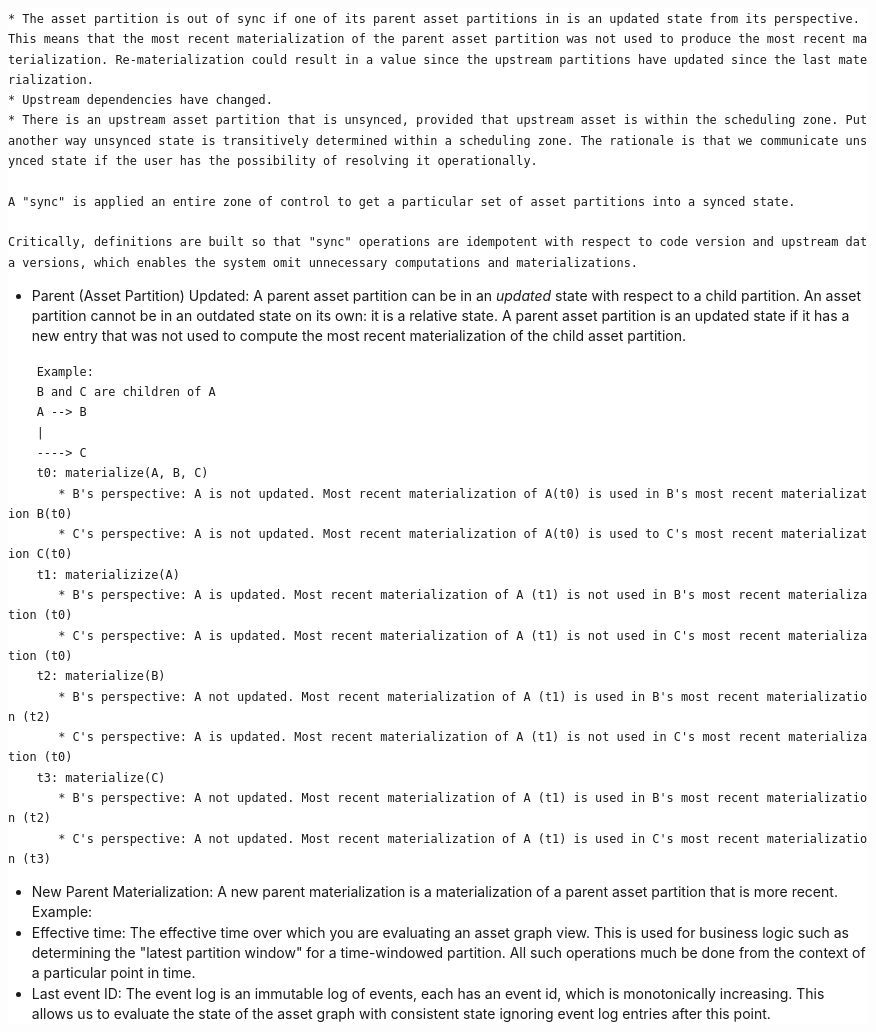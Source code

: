     * The asset partition is out of sync if one of its parent asset partitions in is an updated state from its perspective.  This means that the most recent materialization of the parent asset partition was not used to produce the most recent materialization. Re-materialization could result in a value since the upstream partitions have updated since the last materialization.
    * Upstream dependencies have changed.
    * There is an upstream asset partition that is unsynced, provided that upstream asset is within the scheduling zone. Put another way unsynced state is transitively determined within a scheduling zone. The rationale is that we communicate unsynced state if the user has the possibility of resolving it operationally.

    A "sync" is applied an entire zone of control to get a particular set of asset partitions into a synced state.

    Critically, definitions are built so that "sync" operations are idempotent with respect to code version and upstream data versions, which enables the system omit unnecessary computations and materializations. 
* Parent (Asset Partition) Updated: A parent asset partition can be in an *updated* state with respect to a child partition.  An asset partition cannot be in an outdated state on its own: it is a relative state. A parent asset partition is an updated state if it has a new entry that was not used to compute the most recent materialization of the child asset partition.

```
    Example:
    B and C are children of A
    A --> B
    |
    ----> C
    t0: materialize(A, B, C)
       * B's perspective: A is not updated. Most recent materialization of A(t0) is used in B's most recent materialization B(t0)
       * C's perspective: A is not updated. Most recent materialization of A(t0) is used to C's most recent materialization C(t0)
    t1: materializize(A)
       * B's perspective: A is updated. Most recent materialization of A (t1) is not used in B's most recent materialization (t0)
       * C's perspective: A is updated. Most recent materialization of A (t1) is not used in C's most recent materialization (t0)
    t2: materialize(B)
       * B's perspective: A not updated. Most recent materialization of A (t1) is used in B's most recent materialization (t2)
       * C's perspective: A is updated. Most recent materialization of A (t1) is not used in C's most recent materialization (t0)
    t3: materialize(C)
       * B's perspective: A not updated. Most recent materialization of A (t1) is used in B's most recent materialization (t2)
       * C's perspective: A not updated. Most recent materialization of A (t1) is used in C's most recent materialization (t3)
```

* New Parent Materialization: A new parent materialization is a materialization of a parent asset partition that is more recent. Example:
* Effective time: The effective time over which you are evaluating an asset graph view. This is used for business logic such as determining the "latest partition window" for a time-windowed partition.  All such operations much be done from the context of a particular point in time.
* Last event ID: The event log is an immutable log of events, each has an event id, which is monotonically increasing. This allows us to evaluate the state of the asset graph with consistent state ignoring event log entries after this point.
